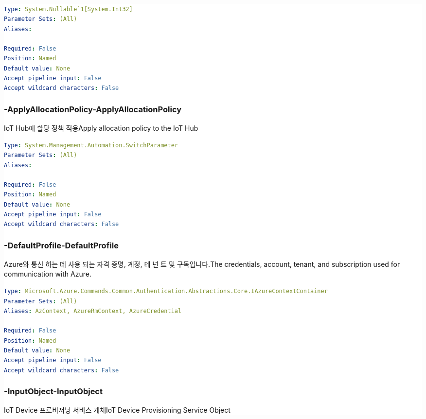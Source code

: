 ```yaml
Type: System.Nullable`1[System.Int32]
Parameter Sets: (All)
Aliases:

Required: False
Position: Named
Default value: None
Accept pipeline input: False
Accept wildcard characters: False
```

### <span data-ttu-id="87565-116">-ApplyAllocationPolicy</span><span class="sxs-lookup"><span data-stu-id="87565-116">-ApplyAllocationPolicy</span></span>
<span data-ttu-id="87565-117">IoT Hub에 할당 정책 적용</span><span class="sxs-lookup"><span data-stu-id="87565-117">Apply allocation policy to the IoT Hub</span></span>

```yaml
Type: System.Management.Automation.SwitchParameter
Parameter Sets: (All)
Aliases:

Required: False
Position: Named
Default value: None
Accept pipeline input: False
Accept wildcard characters: False
```

### <span data-ttu-id="87565-118">-DefaultProfile</span><span class="sxs-lookup"><span data-stu-id="87565-118">-DefaultProfile</span></span>
<span data-ttu-id="87565-119">Azure와 통신 하는 데 사용 되는 자격 증명, 계정, 테 넌 트 및 구독입니다.</span><span class="sxs-lookup"><span data-stu-id="87565-119">The credentials, account, tenant, and subscription used for communication with Azure.</span></span>

```yaml
Type: Microsoft.Azure.Commands.Common.Authentication.Abstractions.Core.IAzureContextContainer
Parameter Sets: (All)
Aliases: AzContext, AzureRmContext, AzureCredential

Required: False
Position: Named
Default value: None
Accept pipeline input: False
Accept wildcard characters: False
```

### <span data-ttu-id="87565-120">-InputObject</span><span class="sxs-lookup"><span data-stu-id="87565-120">-InputObject</span></span>
<span data-ttu-id="87565-121">IoT Device 프로비저닝 서비스 개체</span><span class="sxs-lookup"><span data-stu-id="87565-121">IoT Device Provisioning Service Object</span></span>
